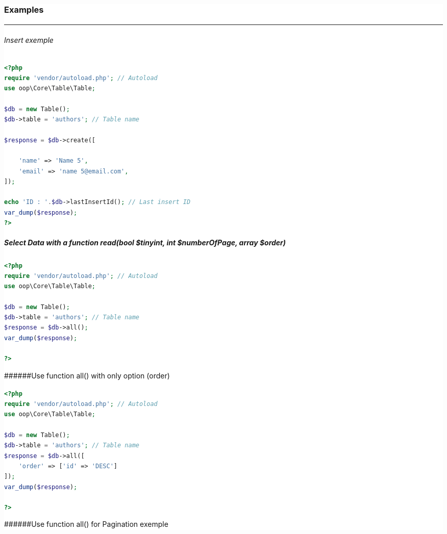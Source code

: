 ### Examples
-----------------
###### Insert exemple

```php
<?php
require 'vendor/autoload.php'; // Autoload
use oop\Core\Table\Table;

$db = new Table();
$db->table = 'authors'; // Table name

$response = $db->create([
	
	'name' => 'Name 5',
	'email' => 'name 5@email.com',
]);

echo 'ID : '.$db->lastInsertId(); // Last insert ID
var_dump($response);
?>
```
##### Select Data with a function read(bool $tinyint, int $numberOfPage, array $order)

```php
<?php
require 'vendor/autoload.php'; // Autoload
use oop\Core\Table\Table;

$db = new Table();
$db->table = 'authors'; // Table name
$response = $db->all();
var_dump($response);

?>
```
######Use function all() with only option (order)

```php
<?php
require 'vendor/autoload.php'; // Autoload
use oop\Core\Table\Table;

$db = new Table();
$db->table = 'authors'; // Table name
$response = $db->all([
	'order' => ['id' => 'DESC']
]);
var_dump($response);

?>
```
######Use function all() for Pagination exemple
